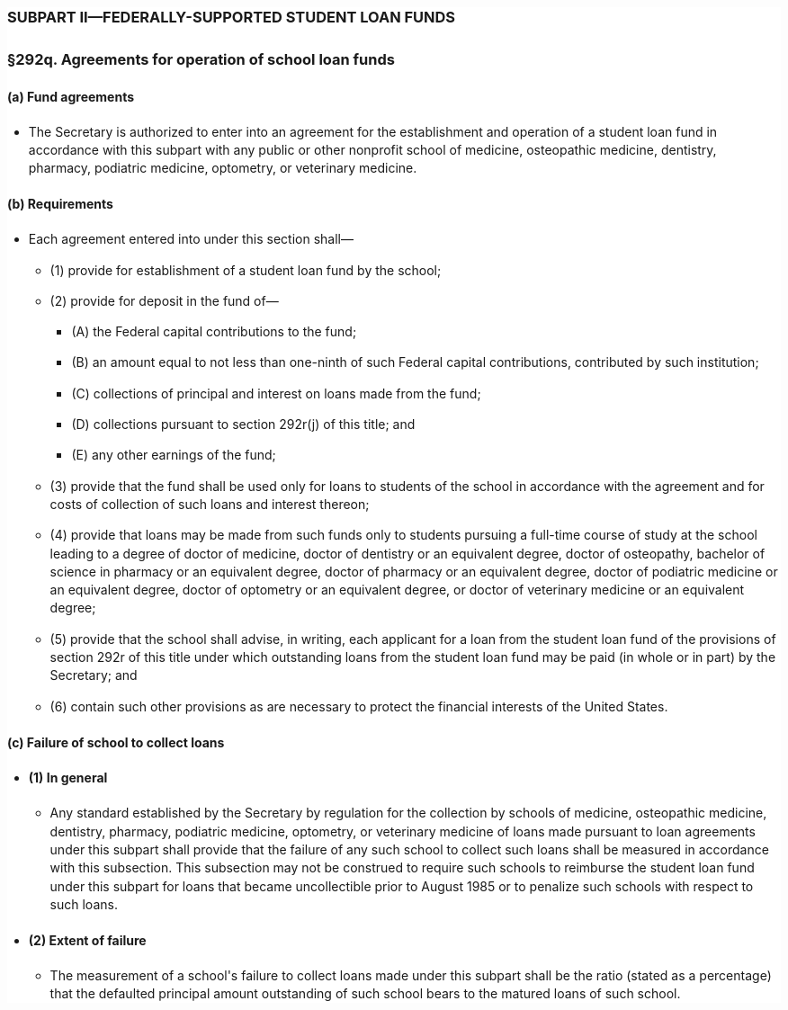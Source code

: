 ### SUBPART II—FEDERALLY-SUPPORTED STUDENT LOAN FUNDS

### §292q. Agreements for operation of school loan funds
#### (a) Fund agreements
* The Secretary is authorized to enter into an agreement for the establishment and operation of a student loan fund in accordance with this subpart with any public or other nonprofit school of medicine, osteopathic medicine, dentistry, pharmacy, podiatric medicine, optometry, or veterinary medicine.

#### (b) Requirements
* Each agreement entered into under this section shall—

  * (1) provide for establishment of a student loan fund by the school;

  * (2) provide for deposit in the fund of—

    * (A) the Federal capital contributions to the fund;

    * (B) an amount equal to not less than one-ninth of such Federal capital contributions, contributed by such institution;

    * (C) collections of principal and interest on loans made from the fund;

    * (D) collections pursuant to section 292r(j) of this title; and

    * (E) any other earnings of the fund;


  * (3) provide that the fund shall be used only for loans to students of the school in accordance with the agreement and for costs of collection of such loans and interest thereon;

  * (4) provide that loans may be made from such funds only to students pursuing a full-time course of study at the school leading to a degree of doctor of medicine, doctor of dentistry or an equivalent degree, doctor of osteopathy, bachelor of science in pharmacy or an equivalent degree, doctor of pharmacy or an equivalent degree, doctor of podiatric medicine or an equivalent degree, doctor of optometry or an equivalent degree, or doctor of veterinary medicine or an equivalent degree;

  * (5) provide that the school shall advise, in writing, each applicant for a loan from the student loan fund of the provisions of section 292r of this title under which outstanding loans from the student loan fund may be paid (in whole or in part) by the Secretary; and

  * (6) contain such other provisions as are necessary to protect the financial interests of the United States.

#### (c) Failure of school to collect loans
* #### (1) In general
  * Any standard established by the Secretary by regulation for the collection by schools of medicine, osteopathic medicine, dentistry, pharmacy, podiatric medicine, optometry, or veterinary medicine of loans made pursuant to loan agreements under this subpart shall provide that the failure of any such school to collect such loans shall be measured in accordance with this subsection. This subsection may not be construed to require such schools to reimburse the student loan fund under this subpart for loans that became uncollectible prior to August 1985 or to penalize such schools with respect to such loans.

* #### (2) Extent of failure
  * The measurement of a school's failure to collect loans made under this subpart shall be the ratio (stated as a percentage) that the defaulted principal amount outstanding of such school bears to the matured loans of such school.
